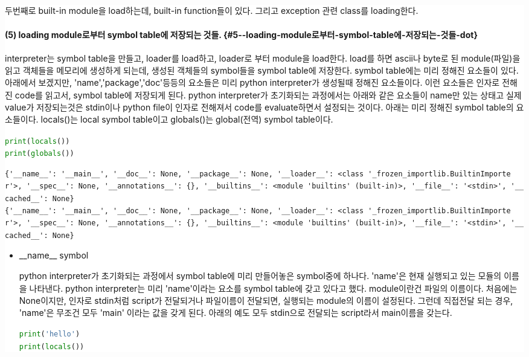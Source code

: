 두번째로 built-in module을 load하는데, built-in function들이
있다. 그리고 exception 관련 class를 loading한다.


#### (5) loading module로부터 symbol table에 저장되는 것들. {#5--loading-module로부터-symbol-table에-저장되는-것들-dot}

interpreter는 symbol table을 만들고, loader를 load하고, loader로 부터
module을 load한다. load를 하면 ascii나 byte로 된 module(파일)을 읽고
객체들을 메모리에 생성하게 되는데, 생성된 객체들의 symbol들을 symbol
table에 저장한다. symbol table에는 미리 정해진 요소들이 있다. 아래에서
보겠지만, '<span class="underline"><span class="underline">name</span></span>','<span class="underline"><span class="underline">package</span></span>','<span class="underline"><span class="underline">doc</span></span>'등등의 요소들은 미리
python interpreter가 생성될때 정해진 요소들이다. 이런 요소들은 인자로
전해진 code를 읽고서, symbol table에 저장되게 된다.  python
interpreter가 초기화되는 과정에서는 아래와 같은 요소들이 name만 있는
상태고 실제 value가 저장되는것은 stdin이나 python file이 인자로
전해져서 code를 evaluate하면서 설정되는 것이다. 아래는 미리 정해진
symbol table의 요소들이다. locals()는 local symbol table이고
globals()는 global(전역) symbol table이다.

```python
print(locals())
print(globals())
```

```text
{'__name__': '__main__', '__doc__': None, '__package__': None, '__loader__': <class '_frozen_importlib.BuiltinImporter'>, '__spec__': None, '__annotations__': {}, '__builtins__': <module 'builtins' (built-in)>, '__file__': '<stdin>', '__cached__': None}
{'__name__': '__main__', '__doc__': None, '__package__': None, '__loader__': <class '_frozen_importlib.BuiltinImporter'>, '__spec__': None, '__annotations__': {}, '__builtins__': <module 'builtins' (built-in)>, '__file__': '<stdin>', '__cached__': None}
```



-  __name\_\_ symbol

    python interpreter가 초기화되는 과정에서 symbol table에 미리
    만들어놓은 symbol중에 하나다.  '<span class="underline"><span class="underline">name</span></span>'은 현재 실행되고 있는 모듈의
    이름을 나타낸다. python interpreter는 미리 '<span class="underline"><span class="underline">name</span></span>'이라는 요소를
    symbol table에 갖고 있다고 했다.  module이란건 파일의
    이름이다. 처음에는 None이지만, 인자로 stdin처럼 script가 전달되거나
    파일이름이 전달되면, 실행되는 module의 이름이 설정된다. 그런데
    직접전달 되는 경우, '<span class="underline"><span class="underline">name</span></span>'은 무조건 모두 '<span class="underline"><span class="underline">main</span></span>' 이라는 값을
    갖게 된다. 아래의 예도 모두 stdin으로 전달되는 script라서
    main이름을 갖는다.

    ```python
    print('hello')
    print(locals())
    ```
